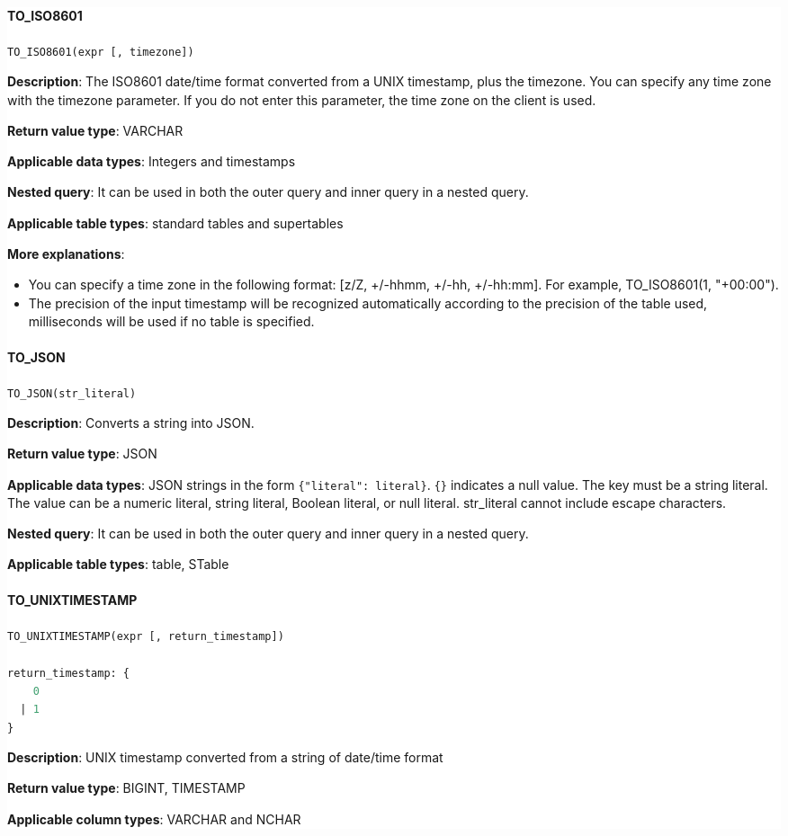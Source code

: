 #### TO_ISO8601

```sql
TO_ISO8601(expr [, timezone])
```

**Description**: The ISO8601 date/time format converted from a UNIX timestamp, plus the timezone. You can specify any time zone with the timezone parameter. If you do not enter this parameter, the time zone on the client is used.

**Return value type**: VARCHAR

**Applicable data types**: Integers and timestamps

**Nested query**: It can be used in both the outer query and inner query in a nested query.

**Applicable table types**: standard tables and supertables

**More explanations**:

- You can specify a time zone in the following format: [z/Z, +/-hhmm, +/-hh, +/-hh:mm]. For example, TO_ISO8601(1, "+00:00").
- The precision of the input timestamp will be recognized automatically according to the precision of the table used, milliseconds will be used if no table is specified.


#### TO_JSON

```sql
TO_JSON(str_literal)
```

**Description**: Converts a string into JSON.

**Return value type**: JSON

**Applicable data types**: JSON strings in the form `{"literal": literal}`. `{}` indicates a null value. The key must be a string literal. The value can be a numeric literal, string literal, Boolean literal, or null literal. str_literal cannot include escape characters.

**Nested query**: It can be used in both the outer query and inner query in a nested query.

**Applicable table types**: table, STable


#### TO_UNIXTIMESTAMP

```sql
TO_UNIXTIMESTAMP(expr [, return_timestamp])

return_timestamp: {
    0
  | 1
}
```

**Description**: UNIX timestamp converted from a string of date/time format

**Return value type**: BIGINT, TIMESTAMP

**Applicable column types**: VARCHAR and NCHAR

